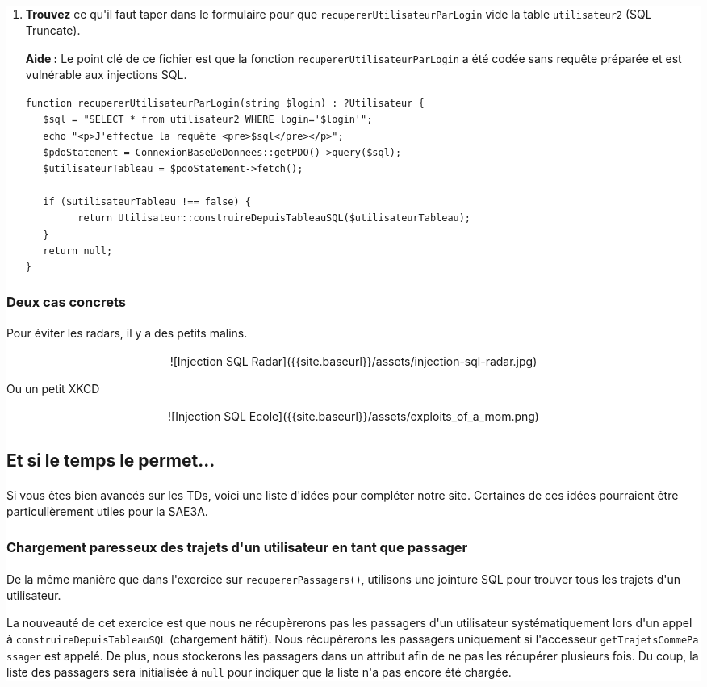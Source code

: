 1. **Trouvez** ce qu'il faut taper dans le formulaire pour que
   `recupererUtilisateurParLogin` vide la table `utilisateur2` (SQL Truncate).
     
   **Aide :**  Le point clé de ce fichier est que la fonction
   `recupererUtilisateurParLogin` a été codée sans requête préparée et est
   vulnérable aux injections SQL.

   ```php?start_inline=1
   function recupererUtilisateurParLogin(string $login) : ?Utilisateur {
      $sql = "SELECT * from utilisateur2 WHERE login='$login'";
      echo "<p>J'effectue la requête <pre>$sql</pre></p>";
      $pdoStatement = ConnexionBaseDeDonnees::getPDO()->query($sql);
      $utilisateurTableau = $pdoStatement->fetch();

      if ($utilisateurTableau !== false) {
            return Utilisateur::construireDepuisTableauSQL($utilisateurTableau);
      }
      return null;
   }
   ```
</div>
   



### Deux cas concrets

Pour éviter les radars, il y a des petits malins.

 <p style="text-align:center">
 ![Injection SQL Radar]({{site.baseurl}}/assets/injection-sql-radar.jpg)
 </p>

Ou un petit XKCD 

 <p style="text-align:center">
 ![Injection SQL Ecole]({{site.baseurl}}/assets/exploits_of_a_mom.png)
 </p>

## Et si le temps le permet...

Si vous êtes bien avancés sur les TDs, voici une liste d'idées pour compléter
notre site. Certaines de ces idées pourraient être particulièrement utiles pour
la SAE3A.

### Chargement paresseux des trajets d'un utilisateur en tant que passager

De la même manière que dans l'exercice sur `recupererPassagers()`, utilisons une
jointure SQL pour trouver tous les trajets d'un utilisateur.

La nouveauté de cet exercice est que nous ne récupèrerons pas les passagers d'un
utilisateur systématiquement lors d'un appel à `construireDepuisTableauSQL`
(chargement hâtif). Nous récupèrerons les passagers uniquement si
l'accesseur `getTrajetsCommePassager` est appelé. De plus, nous stockerons les
passagers dans un attribut afin de ne pas les récupérer plusieurs fois. Du coup,
la liste des passagers sera initialisée à `null` pour indiquer que la liste n'a
pas encore été chargée.
